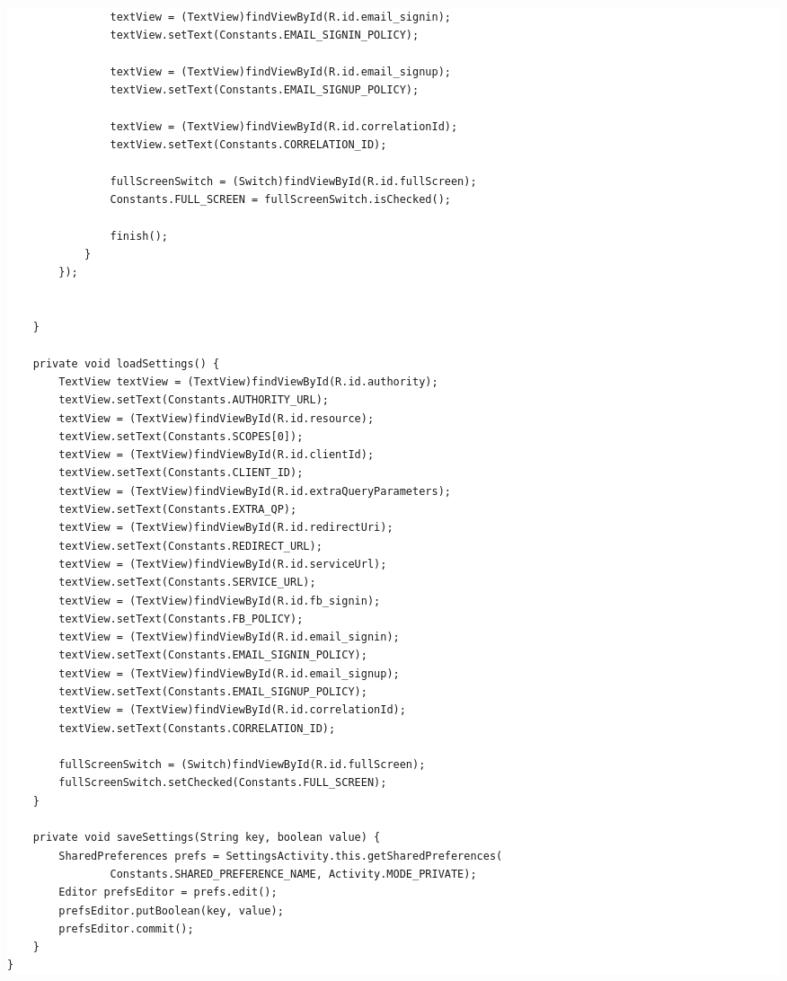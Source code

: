 ```
                textView = (TextView)findViewById(R.id.email_signin);
                textView.setText(Constants.EMAIL_SIGNIN_POLICY);

                textView = (TextView)findViewById(R.id.email_signup);
                textView.setText(Constants.EMAIL_SIGNUP_POLICY);

                textView = (TextView)findViewById(R.id.correlationId);
                textView.setText(Constants.CORRELATION_ID);

                fullScreenSwitch = (Switch)findViewById(R.id.fullScreen);
                Constants.FULL_SCREEN = fullScreenSwitch.isChecked();

                finish();
            }
        });


    }

    private void loadSettings() {
        TextView textView = (TextView)findViewById(R.id.authority);
        textView.setText(Constants.AUTHORITY_URL);
        textView = (TextView)findViewById(R.id.resource);
        textView.setText(Constants.SCOPES[0]);
        textView = (TextView)findViewById(R.id.clientId);
        textView.setText(Constants.CLIENT_ID);
        textView = (TextView)findViewById(R.id.extraQueryParameters);
        textView.setText(Constants.EXTRA_QP);
        textView = (TextView)findViewById(R.id.redirectUri);
        textView.setText(Constants.REDIRECT_URL);
        textView = (TextView)findViewById(R.id.serviceUrl);
        textView.setText(Constants.SERVICE_URL);
        textView = (TextView)findViewById(R.id.fb_signin);
        textView.setText(Constants.FB_POLICY);
        textView = (TextView)findViewById(R.id.email_signin);
        textView.setText(Constants.EMAIL_SIGNIN_POLICY);
        textView = (TextView)findViewById(R.id.email_signup);
        textView.setText(Constants.EMAIL_SIGNUP_POLICY);
        textView = (TextView)findViewById(R.id.correlationId);
        textView.setText(Constants.CORRELATION_ID);

        fullScreenSwitch = (Switch)findViewById(R.id.fullScreen);
        fullScreenSwitch.setChecked(Constants.FULL_SCREEN);
    }

    private void saveSettings(String key, boolean value) {
        SharedPreferences prefs = SettingsActivity.this.getSharedPreferences(
                Constants.SHARED_PREFERENCE_NAME, Activity.MODE_PRIVATE);
        Editor prefsEditor = prefs.edit();
        prefsEditor.putBoolean(key, value);
        prefsEditor.commit();
    }
}
```
